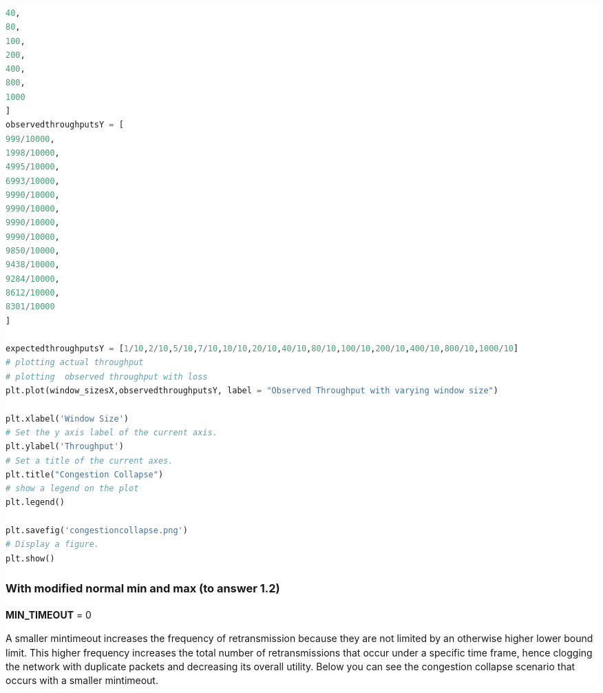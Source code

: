 ```python
40,
80,
100,
200,
400,
800,
1000
]
observedthroughputsY = [
999/10000,
1998/10000,
4995/10000,
6993/10000,
9990/10000,
9990/10000,
9990/10000,
9990/10000,
9850/10000,
9438/10000,
9284/10000,
8612/10000,
8301/10000
]

expectedthroughputsY = [1/10,2/10,5/10,7/10,10/10,20/10,40/10,80/10,100/10,200/10,400/10,800/10,1000/10]
# plotting actual throughput
# plotting  observed throughput with loss
plt.plot(window_sizesX,observedthroughputsY, label = "Observed Throughput with varying window size")

plt.xlabel('Window Size')
# Set the y axis label of the current axis.
plt.ylabel('Throughput')
# Set a title of the current axes.
plt.title("Congestion Collapse")
# show a legend on the plot
plt.legend()

plt.savefig('congestioncollapse.png')
# Display a figure.
plt.show()


```

### With modified normal min and max (to answer 1.2)

**MIN_TIMEOUT** = 0

A smaller mintimeout increases the frequency of retransmission because they are not limited by an otherwise higher lower bound limit. This higher frequency increases the total number of retransmissions that occur under a specific time frame, hence clogging the network with duplicate packets and decreasing its overall utility. Below you can see the congestion collapse scenario that occurs with a smaller mintimeout. 
